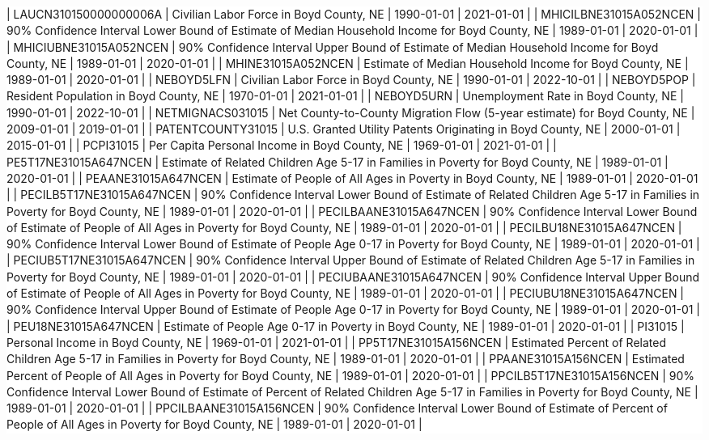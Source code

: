 | LAUCN310150000000006A     | Civilian Labor Force in Boyd County, NE                                                                                                                                  | 1990-01-01          | 2021-01-01        |
| MHICILBNE31015A052NCEN    | 90% Confidence Interval Lower Bound of Estimate of Median Household Income for Boyd County, NE                                                                           | 1989-01-01          | 2020-01-01        |
| MHICIUBNE31015A052NCEN    | 90% Confidence Interval Upper Bound of Estimate of Median Household Income for Boyd County, NE                                                                           | 1989-01-01          | 2020-01-01        |
| MHINE31015A052NCEN        | Estimate of Median Household Income for Boyd County, NE                                                                                                                  | 1989-01-01          | 2020-01-01        |
| NEBOYD5LFN                | Civilian Labor Force in Boyd County, NE                                                                                                                                  | 1990-01-01          | 2022-10-01        |
| NEBOYD5POP                | Resident Population in Boyd County, NE                                                                                                                                   | 1970-01-01          | 2021-01-01        |
| NEBOYD5URN                | Unemployment Rate in Boyd County, NE                                                                                                                                     | 1990-01-01          | 2022-10-01        |
| NETMIGNACS031015          | Net County-to-County Migration Flow (5-year estimate) for Boyd County, NE                                                                                                | 2009-01-01          | 2019-01-01        |
| PATENTCOUNTY31015         | U.S. Granted Utility Patents Originating in Boyd County, NE                                                                                                              | 2000-01-01          | 2015-01-01        |
| PCPI31015                 | Per Capita Personal Income in Boyd County, NE                                                                                                                            | 1969-01-01          | 2021-01-01        |
| PE5T17NE31015A647NCEN     | Estimate of Related Children Age 5-17 in Families in Poverty for Boyd County, NE                                                                                         | 1989-01-01          | 2020-01-01        |
| PEAANE31015A647NCEN       | Estimate of People of All Ages in Poverty in Boyd County, NE                                                                                                             | 1989-01-01          | 2020-01-01        |
| PECILB5T17NE31015A647NCEN | 90% Confidence Interval Lower Bound of Estimate of Related Children Age 5-17 in Families in Poverty for Boyd County, NE                                                  | 1989-01-01          | 2020-01-01        |
| PECILBAANE31015A647NCEN   | 90% Confidence Interval Lower Bound of Estimate of People of All Ages in Poverty for Boyd County, NE                                                                     | 1989-01-01          | 2020-01-01        |
| PECILBU18NE31015A647NCEN  | 90% Confidence Interval Lower Bound of Estimate of People Age 0-17 in Poverty for Boyd County, NE                                                                        | 1989-01-01          | 2020-01-01        |
| PECIUB5T17NE31015A647NCEN | 90% Confidence Interval Upper Bound of Estimate of Related Children Age 5-17 in Families in Poverty for Boyd County, NE                                                  | 1989-01-01          | 2020-01-01        |
| PECIUBAANE31015A647NCEN   | 90% Confidence Interval Upper Bound of Estimate of People of All Ages in Poverty for Boyd County, NE                                                                     | 1989-01-01          | 2020-01-01        |
| PECIUBU18NE31015A647NCEN  | 90% Confidence Interval Upper Bound of Estimate of People Age 0-17 in Poverty for Boyd County, NE                                                                        | 1989-01-01          | 2020-01-01        |
| PEU18NE31015A647NCEN      | Estimate of People Age 0-17 in Poverty in Boyd County, NE                                                                                                                | 1989-01-01          | 2020-01-01        |
| PI31015                   | Personal Income in Boyd County, NE                                                                                                                                       | 1969-01-01          | 2021-01-01        |
| PP5T17NE31015A156NCEN     | Estimated Percent of Related Children Age 5-17 in Families in Poverty for Boyd County, NE                                                                                | 1989-01-01          | 2020-01-01        |
| PPAANE31015A156NCEN       | Estimated Percent of People of All Ages in Poverty for Boyd County, NE                                                                                                   | 1989-01-01          | 2020-01-01        |
| PPCILB5T17NE31015A156NCEN | 90% Confidence Interval Lower Bound of Estimate of Percent of Related Children Age 5-17 in Families in Poverty for Boyd County, NE                                       | 1989-01-01          | 2020-01-01        |
| PPCILBAANE31015A156NCEN   | 90% Confidence Interval Lower Bound of Estimate of Percent of People of All Ages in Poverty for Boyd County, NE                                                          | 1989-01-01          | 2020-01-01        |